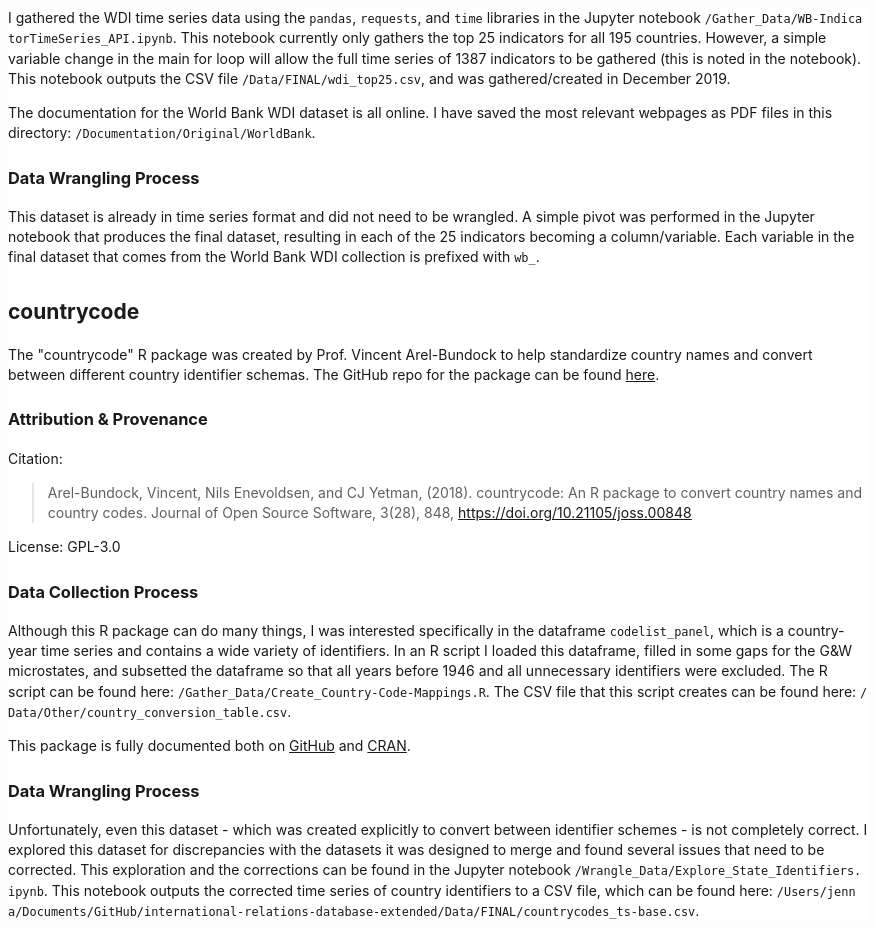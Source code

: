 I gathered the WDI time series data using the `pandas`, `requests`, and `time` libraries in the Jupyter notebook `/Gather_Data/WB-IndicatorTimeSeries_API.ipynb`. This notebook currently only gathers the top 25 indicators for all 195 countries. However, a simple variable change in the main for loop will allow the full time series of 1387 indicators to be gathered (this is noted in the notebook). This notebook outputs the CSV file `/Data/FINAL/wdi_top25.csv`, and was gathered/created in December 2019.

The documentation for the World Bank WDI dataset is all online. I have saved the most relevant webpages as PDF files in this directory: `/Documentation/Original/WorldBank`.

### Data Wrangling Process

This dataset is already in time series format and did not need to be wrangled. A simple pivot was performed in the Jupyter notebook that produces the final dataset, resulting in each of the 25 indicators becoming a column/variable. Each variable in the final dataset that comes from the World Bank WDI collection is prefixed with `wb_`.

## countrycode

The "countrycode" R package was created by Prof. Vincent Arel-Bundock to help standardize country names and convert between different country identifier schemas. The GitHub repo for the package can be found [here](https://github.com/vincentarelbundock/countrycode).

### Attribution & Provenance

Citation: 

> Arel-Bundock, Vincent, Nils Enevoldsen, and CJ Yetman, (2018). countrycode: An R package to convert country names and country codes. Journal of Open Source Software, 3(28), 848, https://doi.org/10.21105/joss.00848

License: GPL-3.0

### Data Collection Process

Although this R package can do many things, I was interested specifically in the dataframe `codelist_panel`, which is a country-year time series and contains a wide variety of identifiers. In an R script I loaded this dataframe, filled in some gaps for the G&W microstates, and subsetted the dataframe so that all years before 1946 and all unnecessary identifiers were excluded. The R script can be found here: `/Gather_Data/Create_Country-Code-Mappings.R`. The CSV file that this script creates can be found here: `/Data/Other/country_conversion_table.csv`.

This package is fully documented both on [GitHub](https://github.com/vincentarelbundock/countrycode) and [CRAN](https://cran.r-project.org/package=countrycode).

### Data Wrangling Process

Unfortunately, even this dataset - which was created explicitly to convert between identifier schemes - is not completely correct. I explored this dataset for discrepancies with the datasets it was designed to merge and found several issues that need to be corrected. This exploration and the corrections can be found in the Jupyter notebook `/Wrangle_Data/Explore_State_Identifiers.ipynb`. This notebook outputs the corrected time series of country identifiers to a CSV file, which can be found here: `/Users/jenna/Documents/GitHub/international-relations-database-extended/Data/FINAL/countrycodes_ts-base.csv`.
